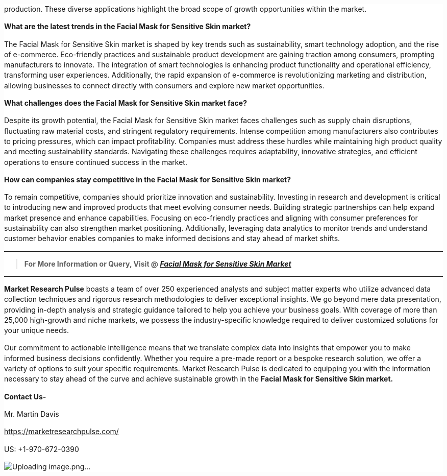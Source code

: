 production. These diverse applications highlight the broad scope of growth opportunities within the market.</p><p><strong>What are the latest trends in the Facial Mask for Sensitive Skin market?</strong></p><p>The Facial Mask for Sensitive Skin market is shaped by key trends such as sustainability, smart technology adoption, and the rise of e-commerce. Eco-friendly practices and sustainable product development are gaining traction among consumers, prompting manufacturers to innovate. The integration of smart technologies is enhancing product functionality and operational efficiency, transforming user experiences. Additionally, the rapid expansion of e-commerce is revolutionizing marketing and distribution, allowing businesses to connect directly with consumers and explore new market opportunities.</p><p><strong>What challenges does the Facial Mask for Sensitive Skin market face?</strong></p><p>Despite its growth potential, the Facial Mask for Sensitive Skin market faces challenges such as supply chain disruptions, fluctuating raw material costs, and stringent regulatory requirements. Intense competition among manufacturers also contributes to pricing pressures, which can impact profitability. Companies must address these hurdles while maintaining high product quality and meeting sustainability standards. Navigating these challenges requires adaptability, innovative strategies, and efficient operations to ensure continued success in the market.</p><p><strong>How can companies stay competitive in the Facial Mask for Sensitive Skin market?</strong></p><p>To remain competitive, companies should prioritize innovation and sustainability. Investing in research and development is critical to introducing new and improved products that meet evolving consumer needs. Building strategic partnerships can help expand market presence and enhance capabilities. Focusing on eco-friendly practices and aligning with consumer preferences for sustainability can also strengthen market positioning. Additionally, leveraging data analytics to monitor trends and understand customer behavior enables companies to make informed decisions and stay ahead of market shifts.</p><hr /><blockquote><p><strong>For More Information or Query, Visit @&nbsp;<em><a href="https://marketresearchpulse.com/report/131608/facial-mask-for-sensitive-skin-market?utm_source=Linkedin&utm_medium=027">Facial Mask for Sensitive Skin Market</a></em></strong></p></blockquote><hr /><p><strong>Market Research Pulse</strong> boasts a team of over 250 experienced analysts and subject matter experts who utilize advanced data collection techniques and rigorous research methodologies to deliver exceptional insights. We go beyond mere data presentation, providing in-depth analysis and strategic guidance tailored to help you achieve your business goals. With coverage of more than 25,000 high-growth and niche markets, we possess the industry-specific knowledge required to deliver customized solutions for your unique needs.</p><p>Our commitment to actionable intelligence means that we translate complex data into insights that empower you to make informed business decisions confidently. Whether you require a pre-made report or a bespoke research solution, we offer a variety of options to suit your specific requirements. Market Research Pulse is dedicated to equipping you with the information necessary to stay ahead of the curve and achieve sustainable growth in the <strong>Facial Mask for Sensitive Skin market.</strong></p><p><strong>Contact Us-</strong></p><p>Mr. Martin Davis</p><p>https://marketresearchpulse.com/</p><p>US: +1-970-672-0390</p>
![Uploading image.png…]()
